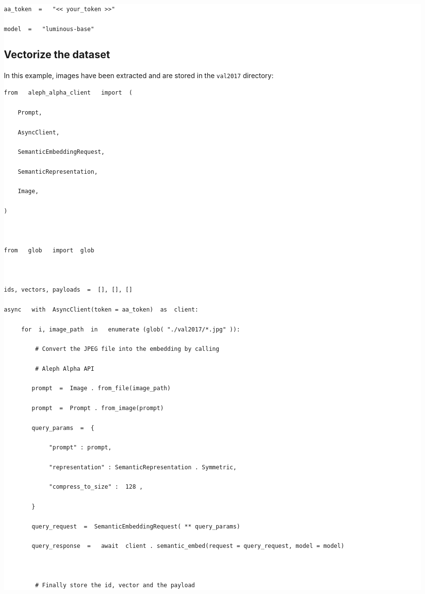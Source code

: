 ```
aa_token  =   "<< your_token >>" 

model  =   "luminous-base" 

```

## Vectorize the dataset

In this example, images have been extracted and are stored in the `val2017` directory:

```
from   aleph_alpha_client   import  (

    Prompt,

    AsyncClient,

    SemanticEmbeddingRequest,

    SemanticRepresentation,

    Image,

)



from   glob   import  glob



ids, vectors, payloads  =  [], [], []

async   with  AsyncClient(token = aa_token)  as  client:

     for  i, image_path  in   enumerate (glob( "./val2017/*.jpg" )):

         # Convert the JPEG file into the embedding by calling 

         # Aleph Alpha API 

        prompt  =  Image . from_file(image_path)

        prompt  =  Prompt . from_image(prompt)

        query_params  =  {

             "prompt" : prompt,

             "representation" : SemanticRepresentation . Symmetric,

             "compress_to_size" :  128 ,

        }

        query_request  =  SemanticEmbeddingRequest( ** query_params)

        query_response  =   await  client . semantic_embed(request = query_request, model = model)



         # Finally store the id, vector and the payload 

```